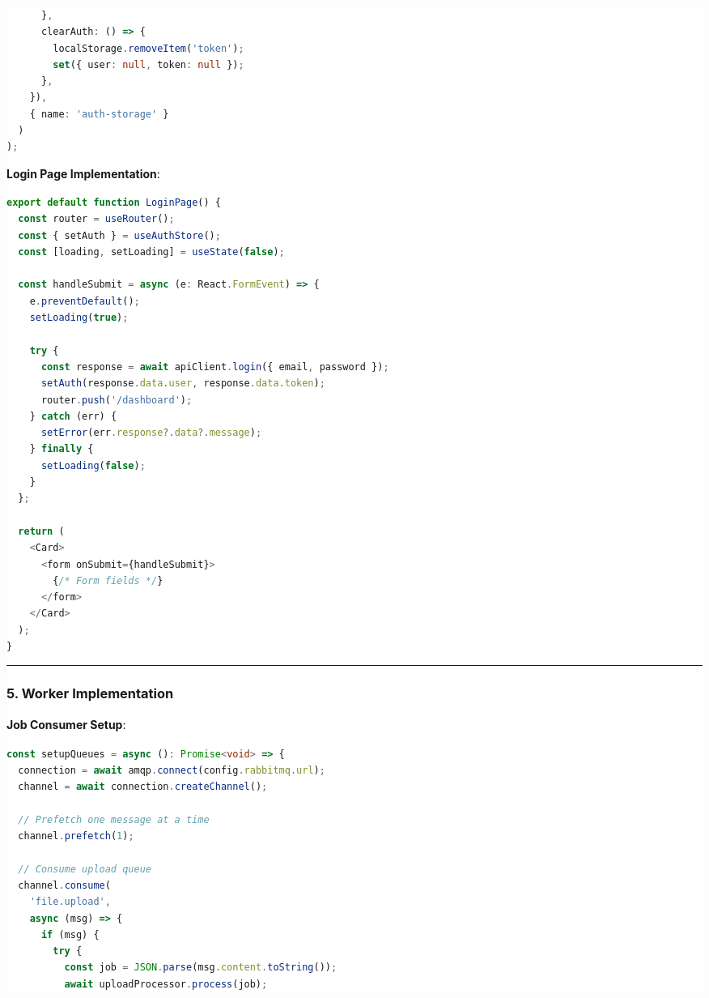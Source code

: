 ```typescript
      },
      clearAuth: () => {
        localStorage.removeItem('token');
        set({ user: null, token: null });
      },
    }),
    { name: 'auth-storage' }
  )
);
```

**Login Page Implementation**:
```typescript
export default function LoginPage() {
  const router = useRouter();
  const { setAuth } = useAuthStore();
  const [loading, setLoading] = useState(false);

  const handleSubmit = async (e: React.FormEvent) => {
    e.preventDefault();
    setLoading(true);

    try {
      const response = await apiClient.login({ email, password });
      setAuth(response.data.user, response.data.token);
      router.push('/dashboard');
    } catch (err) {
      setError(err.response?.data?.message);
    } finally {
      setLoading(false);
    }
  };

  return (
    <Card>
      <form onSubmit={handleSubmit}>
        {/* Form fields */}
      </form>
    </Card>
  );
}
```

---

### 5. Worker Implementation

**Job Consumer Setup**:
```typescript
const setupQueues = async (): Promise<void> => {
  connection = await amqp.connect(config.rabbitmq.url);
  channel = await connection.createChannel();

  // Prefetch one message at a time
  channel.prefetch(1);

  // Consume upload queue
  channel.consume(
    'file.upload',
    async (msg) => {
      if (msg) {
        try {
          const job = JSON.parse(msg.content.toString());
          await uploadProcessor.process(job);
```